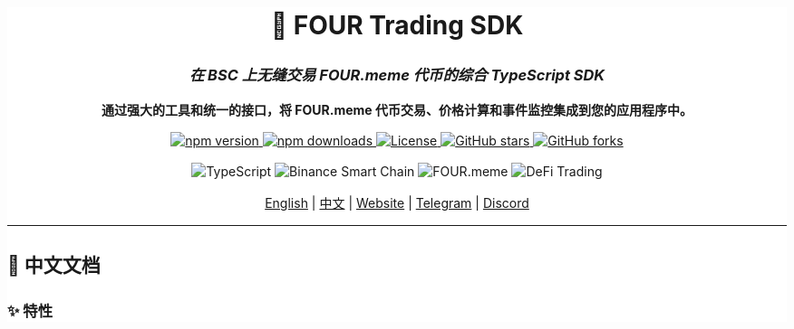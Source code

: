 <div align="center">
    <h1>🚀 FOUR Trading SDK</h1>
    <h3><em>在 BSC 上无缝交易 FOUR.meme 代币的综合 TypeScript SDK</em></h3>
</div>

<p align="center">
    <strong>通过强大的工具和统一的接口，将 FOUR.meme 代币交易、价格计算和事件监控集成到您的应用程序中。</strong>
</p>

<p align="center">
    <a href="https://www.npmjs.com/package/@fnzero/four-trading-sdk">
        <img src="https://img.shields.io/npm/v/@fnzero/four-trading-sdk.svg" alt="npm version">
    </a>
    <a href="https://www.npmjs.com/package/@fnzero/four-trading-sdk">
        <img src="https://img.shields.io/npm/dm/@fnzero/four-trading-sdk.svg" alt="npm downloads">
    </a>
    <a href="https://github.com/0xfnzero/four-trading-sdk/blob/main/LICENSE">
        <img src="https://img.shields.io/badge/license-MIT-blue.svg" alt="License">
    </a>
    <a href="https://github.com/0xfnzero/four-trading-sdk">
        <img src="https://img.shields.io/github/stars/0xfnzero/four-trading-sdk?style=social" alt="GitHub stars">
    </a>
    <a href="https://github.com/0xfnzero/four-trading-sdk/network">
        <img src="https://img.shields.io/github/forks/0xfnzero/four-trading-sdk?style=social" alt="GitHub forks">
    </a>
</p>

<p align="center">
    <img src="https://img.shields.io/badge/TypeScript-007ACC?style=for-the-badge&logo=typescript&logoColor=white" alt="TypeScript">
    <img src="https://img.shields.io/badge/BSC-F0B90B?style=for-the-badge&logo=binance&logoColor=white" alt="Binance Smart Chain">
    <img src="https://img.shields.io/badge/FOUR.meme-FF6B6B?style=for-the-badge&logo=ethereum&logoColor=white" alt="FOUR.meme">
    <img src="https://img.shields.io/badge/DeFi-4B8BBE?style=for-the-badge&logo=bitcoin&logoColor=white" alt="DeFi Trading">
</p>

<p align="center">
    <a href="./README.md">English</a> |
    <a href="./README.zh-CN.md">中文</a> |
    <a href="https://fnzero.dev/">Website</a> |
    <a href="https://t.me/fnzero_group">Telegram</a> |
    <a href="https://discord.gg/vuazbGkqQE">Discord</a>
</p>

---

## 📖 中文文档

### ✨ 特性
